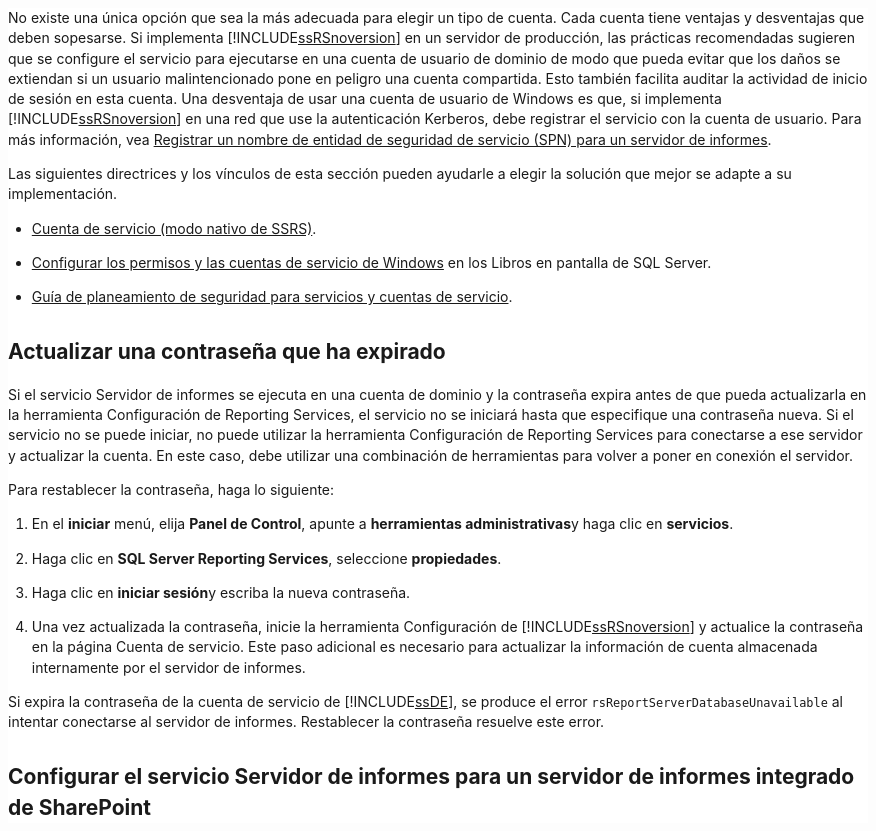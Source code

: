  No existe una única opción que sea la más adecuada para elegir un tipo de cuenta. Cada cuenta tiene ventajas y desventajas que deben sopesarse. Si implementa [!INCLUDE[ssRSnoversion](../../includes/ssrsnoversion-md.md)] en un servidor de producción, las prácticas recomendadas sugieren que se configure el servicio para ejecutarse en una cuenta de usuario de dominio de modo que pueda evitar que los daños se extiendan si un usuario malintencionado pone en peligro una cuenta compartida. Esto también facilita auditar la actividad de inicio de sesión en esta cuenta. Una desventaja de usar una cuenta de usuario de Windows es que, si implementa [!INCLUDE[ssRSnoversion](../../includes/ssrsnoversion-md.md)] en una red que use la autenticación Kerberos, debe registrar el servicio con la cuenta de usuario. Para más información, vea [Registrar un nombre de entidad de seguridad de servicio &#40;SPN&#41; para un servidor de informes](../report-server/register-a-service-principal-name-spn-for-a-report-server.md).  
  
 Las siguientes directrices y los vínculos de esta sección pueden ayudarle a elegir la solución que mejor se adapte a su implementación.  
  
- [Cuenta de servicio &#40;modo nativo de SSRS&#41;](../../sql-server/install/service-account-ssrs-native-mode.md).  
  
- [Configurar los permisos y las cuentas de servicio de Windows](../../database-engine/configure-windows/configure-windows-service-accounts-and-permissions.md) en los Libros en pantalla de SQL Server.  
  
- [Guía de planeamiento de seguridad para servicios y cuentas de servicio](http://usergroup.doubletake.com/file_cabinet/download/0x000021733).  
  
## <a name="updating-an-expired-password"></a>Actualizar una contraseña que ha expirado

 Si el servicio Servidor de informes se ejecuta en una cuenta de dominio y la contraseña expira antes de que pueda actualizarla en la herramienta Configuración de Reporting Services, el servicio no se iniciará hasta que especifique una contraseña nueva. Si el servicio no se puede iniciar, no puede utilizar la herramienta Configuración de Reporting Services para conectarse a ese servidor y actualizar la cuenta. En este caso, debe utilizar una combinación de herramientas para volver a poner en conexión el servidor.  
  
 Para restablecer la contraseña, haga lo siguiente:  
  
1. En el **iniciar** menú, elija **Panel de Control**, apunte a **herramientas administrativas**y haga clic en **servicios**.  
  
2. Haga clic en **SQL Server Reporting Services**, seleccione **propiedades**.  
  
3. Haga clic en **iniciar sesión**y escriba la nueva contraseña.  
  
4. Una vez actualizada la contraseña, inicie la herramienta Configuración de [!INCLUDE[ssRSnoversion](../../includes/ssrsnoversion-md.md)] y actualice la contraseña en la página Cuenta de servicio. Este paso adicional es necesario para actualizar la información de cuenta almacenada internamente por el servidor de informes.  
  
 Si expira la contraseña de la cuenta de servicio de [!INCLUDE[ssDE](../../includes/ssde-md.md)], se produce el error `rsReportServerDatabaseUnavailable` al intentar conectarse al servidor de informes. Restablecer la contraseña resuelve este error.  
  
## <a name="configuring-the-report-server-service-for-a-sharepoint-integrated-report-server"></a>Configurar el servicio Servidor de informes para un servidor de informes integrado de SharePoint
